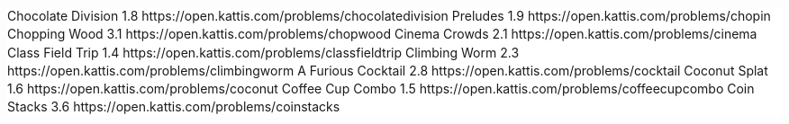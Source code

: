 <tr>
<td>Chocolate Division</td>
<td>1.8</td>
<td>https://open.kattis.com/problems/chocolatedivision</td>
</tr>

<tr>
<td>Preludes</td>
<td>1.9</td>
<td>https://open.kattis.com/problems/chopin</td>
</tr>

<tr>
<td>Chopping Wood</td>
<td>3.1</td>
<td>https://open.kattis.com/problems/chopwood</td>
</tr>

<tr>
<td>Cinema Crowds</td>
<td>2.1</td>
<td>https://open.kattis.com/problems/cinema</td>
</tr>

<tr>
<td>Class Field Trip</td>
<td>1.4</td>
<td>https://open.kattis.com/problems/classfieldtrip</td>
</tr>

<tr>
<td>Climbing Worm</td>
<td>2.3</td>
<td>https://open.kattis.com/problems/climbingworm</td>
</tr>

<tr>
<td>A Furious Cocktail</td>
<td>2.8</td>
<td>https://open.kattis.com/problems/cocktail</td>
</tr>

<tr>
<td>Coconut Splat</td>
<td>1.6</td>
<td>https://open.kattis.com/problems/coconut</td>
</tr>

<tr>
<td>Coffee Cup Combo</td>
<td>1.5</td>
<td>https://open.kattis.com/problems/coffeecupcombo</td>
</tr>

<tr>
<td>Coin Stacks</td>
<td>3.6</td>
<td>https://open.kattis.com/problems/coinstacks</td>
</tr>
